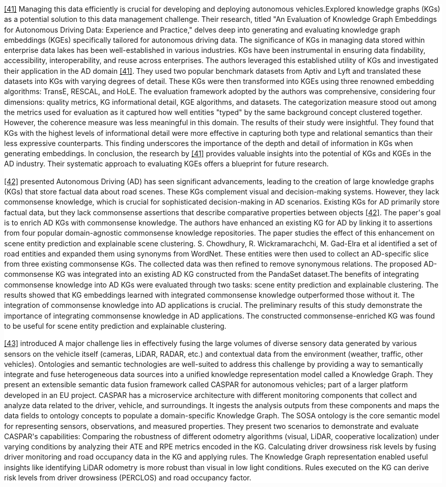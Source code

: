 [[41]](#ref-41) Managing this data efficiently is crucial for developing and deploying autonomous vehicles.Explored knowledge graphs (KGs) as a potential solution to this data management challenge. Their research, titled "An Evaluation of Knowledge Graph Embeddings for Autonomous Driving Data: Experience and Practice," delves deep into generating and evaluating knowledge graph embeddings (KGEs) specifically tailored for autonomous driving data. The significance of KGs in managing data stored within enterprise data lakes has been well-established in various industries. KGs have been instrumental in ensuring data findability, accessibility, interoperability, and reuse across enterprises. The authors leveraged this established utility of KGs and investigated their application in the AD domain [[41]](#ref-41). They used two popular benchmark datasets from Aptiv and Lyft and translated these datasets into KGs with varying degrees of detail. These KGs were then transformed into KGEs using three renowned embedding algorithms: TransE, RESCAL, and HoLE. The evaluation framework adopted by the authors was comprehensive, considering four dimensions: quality metrics, KG informational detail, KGE algorithms, and datasets. The categorization measure stood out among the metrics used for evaluation as it captured how well entities "typed" by the same background concept clustered together. However, the coherence measure was less meaningful in this domain. The results of their study were insightful. They found that KGs with the highest levels of informational detail were more effective in capturing both type and relational semantics than their less expressive counterparts. This finding underscores the importance of the depth and detail of information in KGs when generating embeddings. In conclusion, the research by [[41]](#ref-41) provides valuable insights into the potential of KGs and KGEs in the AD industry. Their systematic approach to evaluating KGEs offers a blueprint for future research.

[[42]](#ref-42) presented Autonomous Driving (AD) has seen significant advancements, leading to the creation of large knowledge graphs (KGs) that store factual data about road scenes. These KGs complement visual and decision-making systems. However, they lack commonsense knowledge, which is crucial for sophisticated decision-making in AD scenarios. Existing KGs for AD primarily store factual data, but they lack commonsense assertions that describe comparative properties between objects [[42]](#ref-42). The paper's goal is to enrich AD KGs with commonsense knowledge. The authors have enhanced an existing KG for AD by linking it to assertions from four popular domain-agnostic commonsense knowledge repositories. The paper studies the effect of this enhancement on scene entity prediction and explainable scene clustering. S. Chowdhury, R. Wickramarachchi, M. Gad-Elra et al identified a set of road entities and expanded them using synonyms from WordNet. These entities were then used to collect an AD-specific slice from three existing commonsense KGs. The collected data was then refined to remove synonymous relations. The proposed AD-commonsense KG was integrated into an existing AD KG constructed from the PandaSet dataset.The benefits of integrating commonsense knowledge into AD KGs were evaluated through two tasks: scene entity prediction and explainable clustering. The results showed that KG embeddings learned with integrated commonsense knowledge outperformed those without it. The integration of commonsense knowledge into AD applications is crucial. The preliminary results of this study demonstrate the importance of integrating commonsense knowledge in AD applications. The constructed commonsense-enriched KG was found to be useful for scene entity prediction and explainable clustering.

[[43]](#ref-43) introduced A major challenge lies in effectively fusing the large volumes of diverse sensory data generated by various sensors on the vehicle itself (cameras, LiDAR, RADAR, etc.) and contextual data from the environment (weather, traffic, other vehicles). Ontologies and semantic technologies are well-suited to address this challenge by providing a way to semantically integrate and fuse heterogeneous data sources into a unified knowledge representation model called a Knowledge Graph. They present an extensible semantic data fusion framework called CASPAR for autonomous vehicles; part of a larger platform developed in an EU project. CASPAR has a microservice architecture with different monitoring components that collect and analyze data related to the driver, vehicle, and surroundings. It ingests the analysis outputs from these components and maps the data fields to ontology concepts to populate a domain-specific Knowledge Graph. The SOSA ontology is the core semantic model for representing sensors, observations, and measured properties. They present two scenarios to demonstrate and evaluate CASPAR's capabilities: Comparing the robustness of different odometry algorithms (visual, LiDAR, cooperative localization) under varying conditions by analyzing their ATE and RPE metrics encoded in the KG. Calculating driver drowsiness risk levels by fusing driver monitoring and road occupancy data in the KG and applying rules. The Knowledge Graph representation enabled useful insights like identifying LiDAR odometry is more robust than visual in low light conditions. Rules executed on the KG can derive risk levels from driver drowsiness (PERCLOS) and road occupancy factor.
